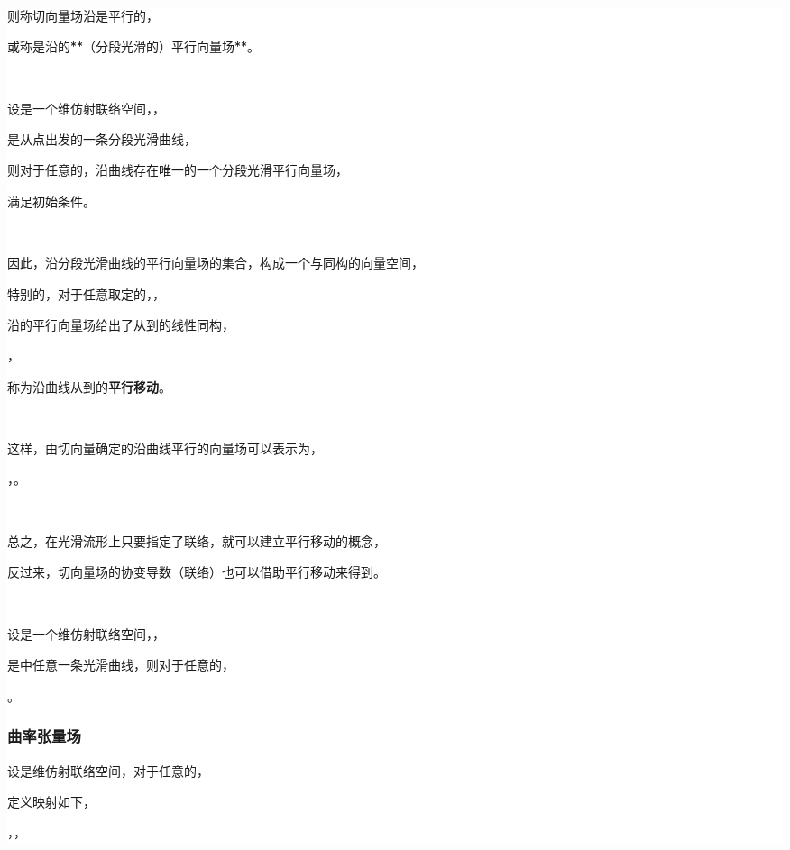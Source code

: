 则称切向量场<span data-katex="X"></span>沿<span data-katex="\gamma"></span>是平行的，

或称<span data-katex="X"></span>是沿<span data-katex="\gamma"></span>的**（分段光滑的）平行向量场**。

<br/>

设<span data-katex="(M,D)"></span>是一个<span data-katex="m"></span>维仿射联络空间，<span data-katex="p\in M"></span>，

<span data-katex="\gamma:[0,b]\rightarrow M"></span>是从点<span data-katex="p=\gamma(0)"></span>出发的一条分段光滑曲线，

则对于任意的<span data-katex="X_0\in T_p M"></span>，沿曲线<span data-katex="\gamma"></span>存在唯一的一个分段光滑平行向量场<span data-katex="X=X(t)"></span>，

满足初始条件<span data-katex="X(0)=X_0"></span>。

<br/>

因此，沿分段光滑曲线<span data-katex="\gamma"></span>的平行向量场的集合，构成一个与<span data-katex="T_pM"></span>同构的向量空间，

特别的，对于任意取定的<span data-katex="t"></span>，<span data-katex="0\leqslant t\leqslant b"></span>，

沿<span data-katex="\gamma"></span>的平行向量场给出了从<span data-katex="T_pM"></span>到<span data-katex="T_{\gamma(t)}M"></span>的线性同构，

<span data-katex="P^t_0:T_pM\rightarrow T_{\gamma(t)}M"></span>，

称为沿曲线<span data-katex="\gamma"></span>从<span data-katex="t=0"></span>到<span data-katex="t"></span>的**平行移动**。

<br/>

这样，由切向量<span data-katex="X_0\in T_pM"></span>确定的沿曲线<span data-katex="\gamma"></span>平行的向量场<span data-katex="X"></span>可以表示为，

<span data-katex="X(t)=P^t_0(X_0)"></span>，<span data-katex="0\leqslant t\leqslant b"></span>。

<br/>

总之，在光滑流形上只要指定了联络，就可以建立平行移动的概念，

反过来，切向量场的协变导数（联络）也可以借助平行移动来得到。

<br/>

设<span data-katex="(M,D)"></span>是一个<span data-katex="m"></span>维仿射联络空间，<span data-katex="\gamma:[0,b]\rightarrow M"></span>，

是<span data-katex="M"></span>中任意一条光滑曲线，则对于任意的<span data-katex="X\in\mathscr{X}(M)"></span>，

<span data-katex="D_{\gamma'(t)}X=\displaystyle\lim_{\Delta t\rightarrow 0}\frac{P^t_{t+\Delta t}(X\circ\gamma(t+\Delta t))-X\circ\gamma(t)}{\Delta t}"></span>。

### 曲率张量场

设<span data-katex="(M,D)"></span>是<span data-katex="m"></span>维仿射联络空间，对于任意的<span data-katex="X,Y\in\mathscr{X}(M)"></span>，

定义映射<span data-katex="\mathscr{R}:\mathscr{X}(M)\rightarrow\mathscr{X}(M)"></span>如下，

<span data-katex="\mathscr{R}(X,Y)Z=D_XD_YZ-D_YD_XZ-D_{[X,Y]}Z"></span>，<span data-katex="\forall Z\in\mathscr{X}(M)"></span>，
